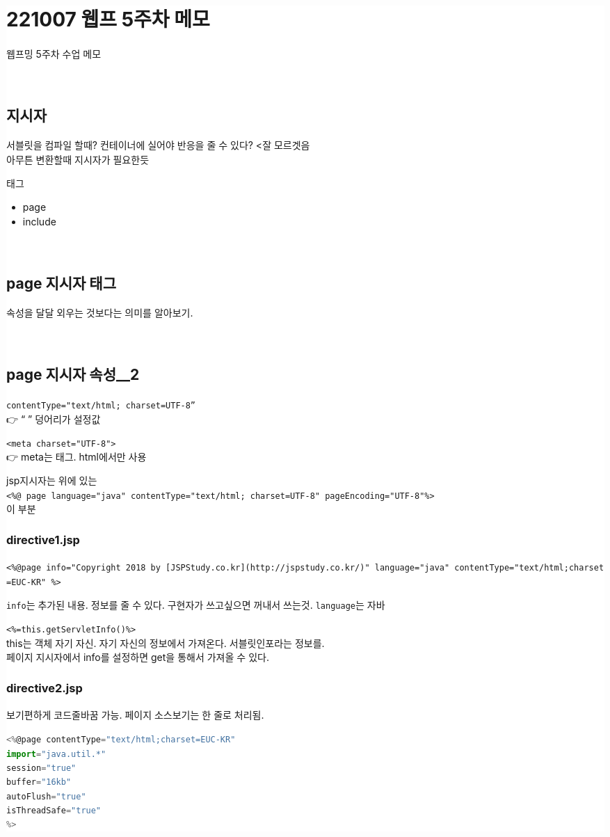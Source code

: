 # 221007 웹프 5주차 메모
웹프밍 5주차 수업 메모  

<br>

## 지시자

서블릿을 컴파일 할때? 컨테이너에 실어야 반응을 줄 수 있다? <잘 모르겟음  
아무튼 변환할때 지시자가 필요한듯  

태그  
* page
* include

<br>

## page 지시자 태그
속성을 달달 외우는 것보다는 의미를 알아보기.

<br>

## page 지시자 속성__2 
`contentType="text/html; charset=UTF-8”`  
👉 “ ” 덩어리가 설정값

`<meta charset="UTF-8">`  
👉 meta는 태그. html에서만 사용

jsp지시자는 위에 있는     
`<%@ page language="java" contentType="text/html; charset=UTF-8"
pageEncoding="UTF-8"%>`  
이 부분

### directive1.jsp

`<%@page info="Copyright 2018 by [JSPStudy.co.kr](http://jspstudy.co.kr/)" language="java"
contentType="text/html;charset=EUC-KR"
%>`

`info`는 추가된 내용. 정보를 줄 수 있다. 구현자가 쓰고싶으면 꺼내서 쓰는것. 
`language`는 자바

`<%=this.getServletInfo()%>`  
this는 객체 자기 자신. 자기 자신의 정보에서 가져온다. 서블릿인포라는 정보를.  
페이지 지시자에서 info를 설정하면 get을 통해서 가져올 수 있다.  

### directive2.jsp  
보기편하게 코드줄바꿈 가능. 페이지 소스보기는 한 줄로 처리됨.

```jsx
<%@page contentType="text/html;charset=EUC-KR"
import="java.util.*"
session="true"
buffer="16kb"
autoFlush="true"
isThreadSafe="true"
%>
```
